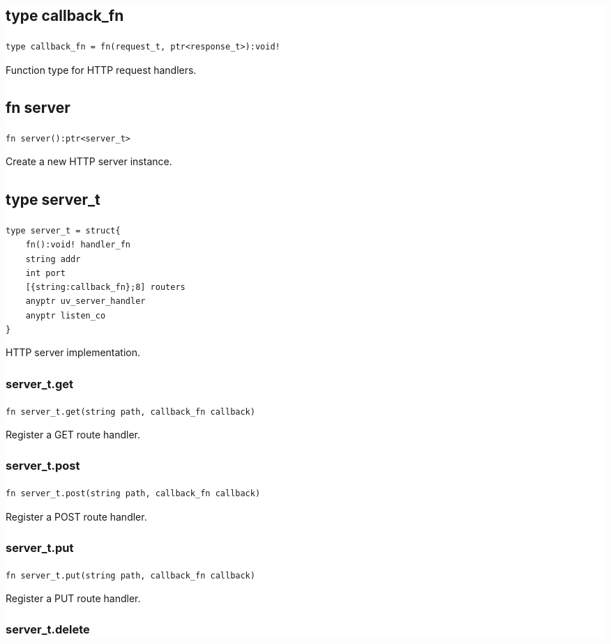 ## type callback_fn

```
type callback_fn = fn(request_t, ptr<response_t>):void!
```

Function type for HTTP request handlers.

## fn server

```
fn server():ptr<server_t>
```

Create a new HTTP server instance.

## type server_t

```
type server_t = struct{
    fn():void! handler_fn
    string addr
    int port
    [{string:callback_fn};8] routers
    anyptr uv_server_handler
    anyptr listen_co
}
```

HTTP server implementation.

### server_t.get

```
fn server_t.get(string path, callback_fn callback)
```

Register a GET route handler.

### server_t.post

```
fn server_t.post(string path, callback_fn callback)
```

Register a POST route handler.

### server_t.put

```
fn server_t.put(string path, callback_fn callback)
```

Register a PUT route handler.

### server_t.delete
